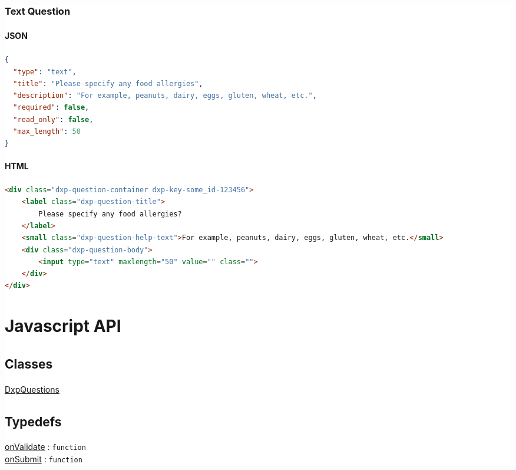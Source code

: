 
### Text Question

#### JSON


```json
{
  "type": "text",
  "title": "Please specify any food allergies",
  "description": "For example, peanuts, dairy, eggs, gluten, wheat, etc.",
  "required": false,
  "read_only": false,
  "max_length": 50
}
```


#### HTML


```html
<div class="dxp-question-container dxp-key-some_id-123456">
    <label class="dxp-question-title">
        Please specify any food allergies?
    </label>
    <small class="dxp-question-help-text">For example, peanuts, dairy, eggs, gluten, wheat, etc.</small>
    <div class="dxp-question-body">
        <input type="text" maxlength="50" value="" class="">
    </div>
</div>
```


# Javascript API


## Classes

<dl>
<dt><a href="#DxpQuestions">DxpQuestions</a></dt>
<dd></dd>
</dl>

## Typedefs

<dl>
<dt><a href="#onValidate">onValidate</a> : <code>function</code></dt>
<dd></dd>
<dt><a href="#onSubmit">onSubmit</a> : <code>function</code></dt>
<dd></dd>
</dl>

